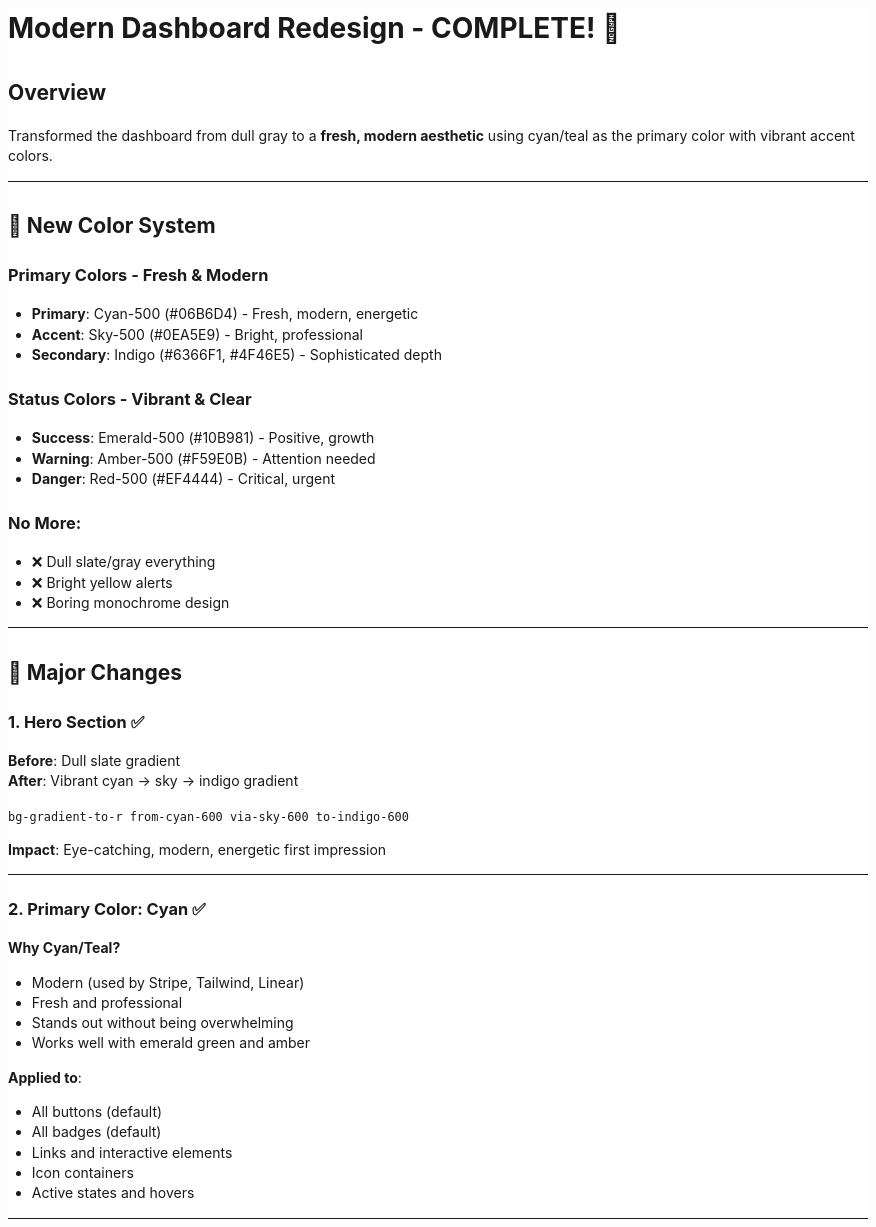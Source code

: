 # Modern Dashboard Redesign - COMPLETE! 🎨

## Overview
Transformed the dashboard from dull gray to a **fresh, modern aesthetic** using cyan/teal as the primary color with vibrant accent colors.

---

## 🎨 New Color System

### Primary Colors - Fresh & Modern
- **Primary**: Cyan-500 (#06B6D4) - Fresh, modern, energetic
- **Accent**: Sky-500 (#0EA5E9) - Bright, professional
- **Secondary**: Indigo (#6366F1, #4F46E5) - Sophisticated depth

### Status Colors - Vibrant & Clear
- **Success**: Emerald-500 (#10B981) - Positive, growth
- **Warning**: Amber-500 (#F59E0B) - Attention needed
- **Danger**: Red-500 (#EF4444) - Critical, urgent

### No More:
- ❌ Dull slate/gray everything
- ❌ Bright yellow alerts
- ❌ Boring monochrome design

---

## 🚀 Major Changes

### 1. **Hero Section** ✅
**Before**: Dull slate gradient  
**After**: Vibrant cyan → sky → indigo gradient

```tsx
bg-gradient-to-r from-cyan-600 via-sky-600 to-indigo-600
```

**Impact**: Eye-catching, modern, energetic first impression

---

### 2. **Primary Color: Cyan** ✅
**Why Cyan/Teal?**
- Modern (used by Stripe, Tailwind, Linear)
- Fresh and professional
- Stands out without being overwhelming
- Works well with emerald green and amber

**Applied to**:
- All buttons (default)
- All badges (default)
- Links and interactive elements
- Icon containers
- Active states and hovers

---